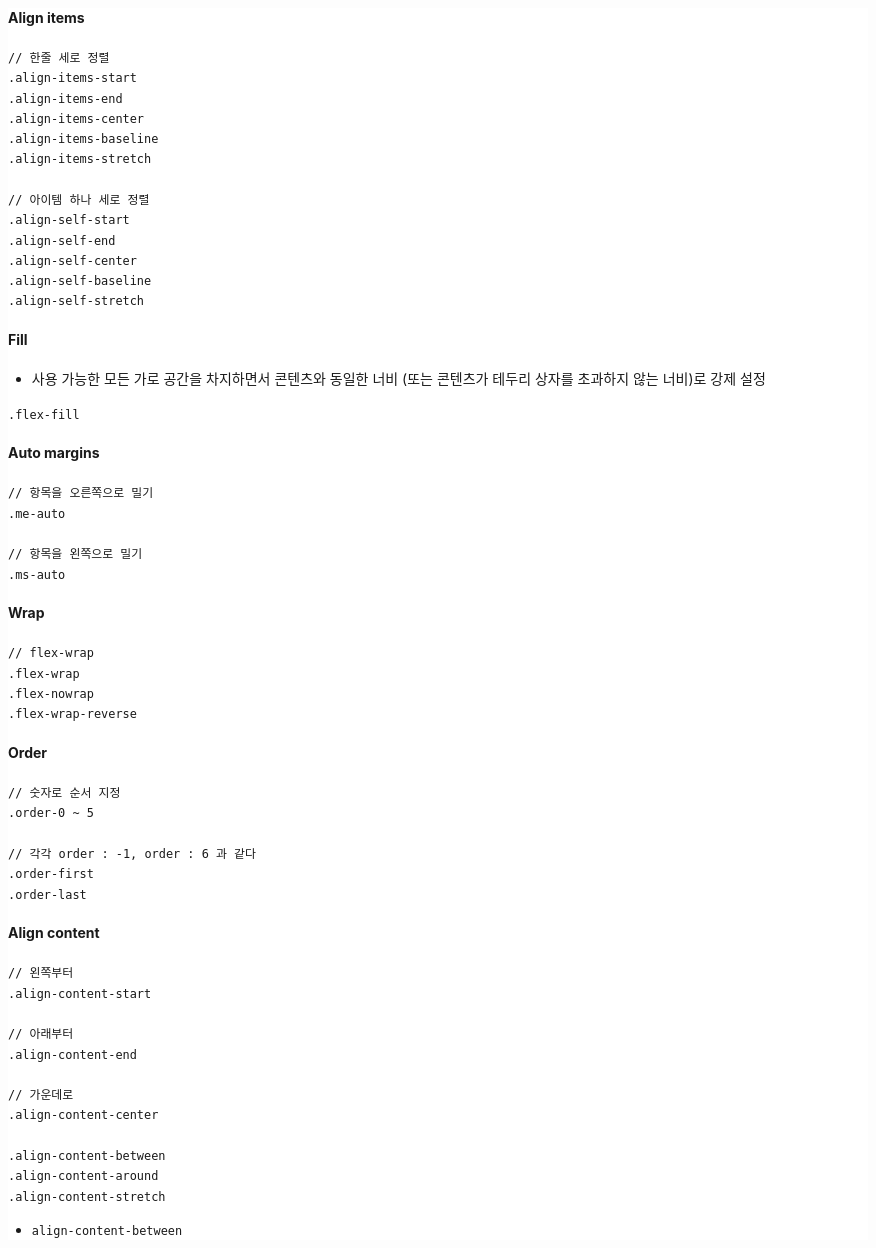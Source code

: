 #### Align items
```html
// 한줄 세로 정렬
.align-items-start
.align-items-end
.align-items-center
.align-items-baseline
.align-items-stretch
 
// 아이템 하나 세로 정렬
.align-self-start
.align-self-end
.align-self-center
.align-self-baseline
.align-self-stretch
```

#### Fill
- 사용 가능한 모든 가로 공간을 차지하면서 콘텐츠와 동일한 너비 (또는 콘텐츠가 테두리 상자를 초과하지 않는 너비)로 강제 설정
```html
.flex-fill
```

#### Auto margins
```html
// 항목을 오른쪽으로 밀기
.me-auto

// 항목을 왼쪽으로 밀기
.ms-auto
```

#### Wrap
```html
// flex-wrap
.flex-wrap
.flex-nowrap
.flex-wrap-reverse
```

#### Order
```html
// 숫자로 순서 지정
.order-0 ~ 5
 
// 각각 order : -1, order : 6 과 같다
.order-first
.order-last
```

#### Align content 
```html
// 왼쪽부터
.align-content-start

// 아래부터
.align-content-end

// 가운데로
.align-content-center

.align-content-between
.align-content-around
.align-content-stretch
```
- `align-content-between`